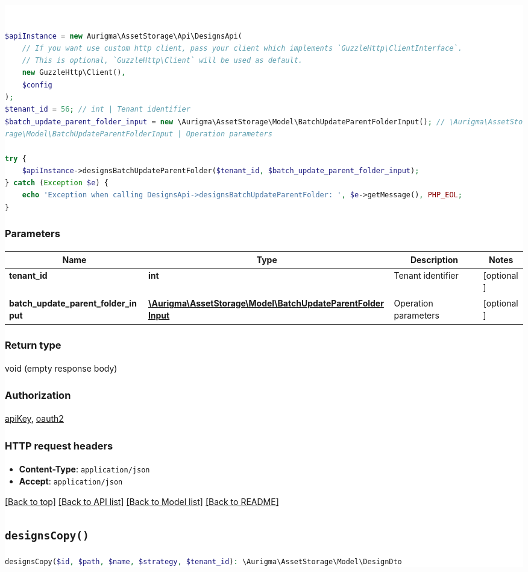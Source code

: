```php


$apiInstance = new Aurigma\AssetStorage\Api\DesignsApi(
    // If you want use custom http client, pass your client which implements `GuzzleHttp\ClientInterface`.
    // This is optional, `GuzzleHttp\Client` will be used as default.
    new GuzzleHttp\Client(),
    $config
);
$tenant_id = 56; // int | Tenant identifier
$batch_update_parent_folder_input = new \Aurigma\AssetStorage\Model\BatchUpdateParentFolderInput(); // \Aurigma\AssetStorage\Model\BatchUpdateParentFolderInput | Operation parameters

try {
    $apiInstance->designsBatchUpdateParentFolder($tenant_id, $batch_update_parent_folder_input);
} catch (Exception $e) {
    echo 'Exception when calling DesignsApi->designsBatchUpdateParentFolder: ', $e->getMessage(), PHP_EOL;
}
```

### Parameters

Name | Type | Description  | Notes
------------- | ------------- | ------------- | -------------
 **tenant_id** | **int**| Tenant identifier | [optional]
 **batch_update_parent_folder_input** | [**\Aurigma\AssetStorage\Model\BatchUpdateParentFolderInput**](../Model/BatchUpdateParentFolderInput.md)| Operation parameters | [optional]

### Return type

void (empty response body)

### Authorization

[apiKey](../../README.md#apiKey), [oauth2](../../README.md#oauth2)

### HTTP request headers

- **Content-Type**: `application/json`
- **Accept**: `application/json`

[[Back to top]](#) [[Back to API list]](../../README.md#endpoints)
[[Back to Model list]](../../README.md#models)
[[Back to README]](../../README.md)

## `designsCopy()`

```php
designsCopy($id, $path, $name, $strategy, $tenant_id): \Aurigma\AssetStorage\Model\DesignDto
```
